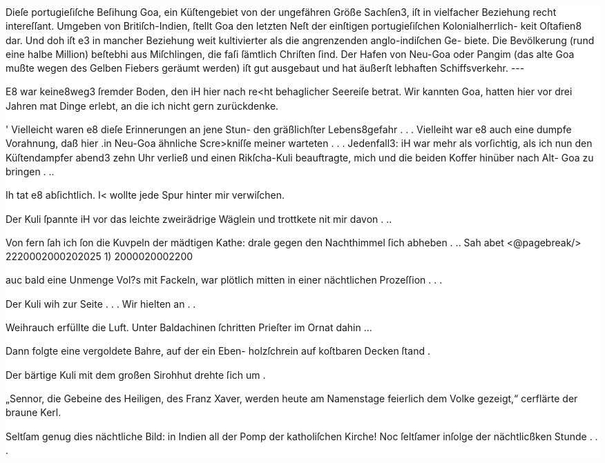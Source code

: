 Dieſe portugieſiſche Beſihung Goa, ein Küſtengebiet von
der ungefähren Größe Sachſen3, iſt in vielfacher Beziehung
recht intereſſant. Umgeben von Britiſch-Indien, ſtellt Goa
den letzten Neſt der einſtigen portugieſiſchen Kolonialherrlich-
keit Oſtafien8 dar. Und doh iſt e3 in mancher Beziehung
weit kultivierter als die angrenzenden anglo-indiſchen Ge-
biete. Die Bevölkerung (rund eine halbe Million) beſtebhi
aus Miſchlingen, die faſi ſämtlich Chriſten ſind. Der Hafen
von Neu-Goa oder Pangim (das alte Goa mußte wegen
des Gelben Fiebers geräumt werden) iſt gut ausgebaut und
hat äußerſt lebhaften Schiffsverkehr. ---

E8 war keine8weg3 ſremder Boden, den iH hier nach
re<ht behaglicher Seereiſe betrat. Wir kannten Goa, hatten
hier vor drei Jahren mat Dinge erlebt, an die ich nicht gern
zurückdenke.

' Vielleicht waren e8 dieſe Erinnerungen an jene Stun-
den gräßlichſter Lebens8gefahr . . . Vielleiht war e8 auch
eine dumpfe Vorahnung, daß hier .in Neu-Goa ähnliche
Scre>kniſſe meiner warteten . . . Jedenfall3: iH war mehr
als vorſichtig, als ich nun den Küſtendampfer abend3 zehn
Uhr verließ und einen Rikſcha-Kuli beauftragte, mich und
die beiden Koffer hinüber nach Alt- Goa zu bringen . ..

Ih tat e8 abſichtlich. I< wollte jede Spur hinter mir
verwiſchen.

Der Kuli ſpannte iH vor das leichte zweirädrige Wäglein
und trottkete nit mir davon . ..

Von fern ſah ich ſon die Kuvpeln der mädtigen Kathe:
drale gegen den Nachthimmel ſich abheben . .. Sah abet
<@pagebreak/>
2220002000202025 1) 2000020002200

auc bald eine Unmenge Vol?s mit Fackeln, war plötlich
mitten in einer nächtlichen Prozeſſion . . .

Der Kuli wih zur Seite . . . Wir hielten an . .

Weihrauch erfüllte die Luft. Unter Baldachinen ſchritten
Prieſter im Ornat dahin ...

Dann folgte eine vergoldete Bahre, auf der ein Eben-
holzſchrein auf koſtbaren Decken ſtand .

Der bärtige Kuli mit dem großen Sirohhut drehte ſich
um .

„Sennor, die Gebeine des Heiligen, des Franz Xaver,
werden heute am Namenstage feierlich dem Volke gezeigt,“
cerflärte der braune Kerl.

Seltſam genug dies nächtliche Bild: in Indien all der
Pomp der katholiſchen Kirche! Noc ſeltſamer inſolge der
nächtlicßken Stunde . . .
